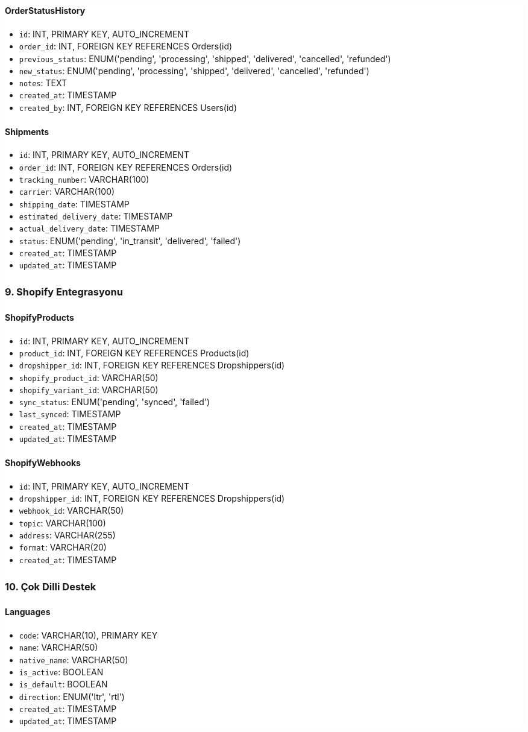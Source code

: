 #### OrderStatusHistory
- `id`: INT, PRIMARY KEY, AUTO_INCREMENT
- `order_id`: INT, FOREIGN KEY REFERENCES Orders(id)
- `previous_status`: ENUM('pending', 'processing', 'shipped', 'delivered', 'cancelled', 'refunded')
- `new_status`: ENUM('pending', 'processing', 'shipped', 'delivered', 'cancelled', 'refunded')
- `notes`: TEXT
- `created_at`: TIMESTAMP
- `created_by`: INT, FOREIGN KEY REFERENCES Users(id)

#### Shipments
- `id`: INT, PRIMARY KEY, AUTO_INCREMENT
- `order_id`: INT, FOREIGN KEY REFERENCES Orders(id)
- `tracking_number`: VARCHAR(100)
- `carrier`: VARCHAR(100)
- `shipping_date`: TIMESTAMP
- `estimated_delivery_date`: TIMESTAMP
- `actual_delivery_date`: TIMESTAMP
- `status`: ENUM('pending', 'in_transit', 'delivered', 'failed')
- `created_at`: TIMESTAMP
- `updated_at`: TIMESTAMP

### 9. Shopify Entegrasyonu

#### ShopifyProducts
- `id`: INT, PRIMARY KEY, AUTO_INCREMENT
- `product_id`: INT, FOREIGN KEY REFERENCES Products(id)
- `dropshipper_id`: INT, FOREIGN KEY REFERENCES Dropshippers(id)
- `shopify_product_id`: VARCHAR(50)
- `shopify_variant_id`: VARCHAR(50)
- `sync_status`: ENUM('pending', 'synced', 'failed')
- `last_synced`: TIMESTAMP
- `created_at`: TIMESTAMP
- `updated_at`: TIMESTAMP

#### ShopifyWebhooks
- `id`: INT, PRIMARY KEY, AUTO_INCREMENT
- `dropshipper_id`: INT, FOREIGN KEY REFERENCES Dropshippers(id)
- `webhook_id`: VARCHAR(50)
- `topic`: VARCHAR(100)
- `address`: VARCHAR(255)
- `format`: VARCHAR(20)
- `created_at`: TIMESTAMP

### 10. Çok Dilli Destek

#### Languages
- `code`: VARCHAR(10), PRIMARY KEY
- `name`: VARCHAR(50)
- `native_name`: VARCHAR(50)
- `is_active`: BOOLEAN
- `is_default`: BOOLEAN
- `direction`: ENUM('ltr', 'rtl')
- `created_at`: TIMESTAMP
- `updated_at`: TIMESTAMP

